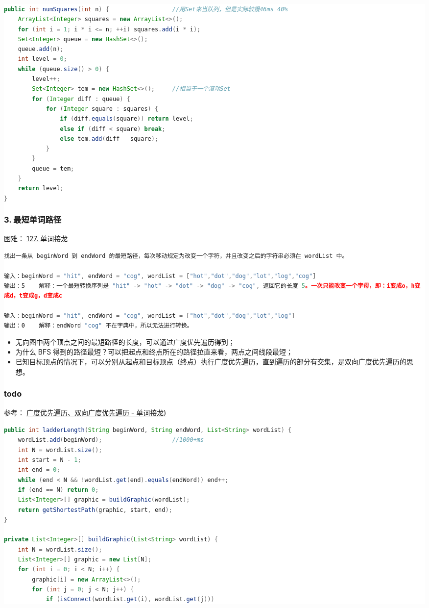 ```java
public int numSquares(int n) {					//用Set来当队列，但是实际较慢46ms 40%
    ArrayList<Integer> squares = new ArrayList<>();
    for (int i = 1; i * i <= n; ++i) squares.add(i * i);
    Set<Integer> queue = new HashSet<>();
    queue.add(n);
    int level = 0;
    while (queue.size() > 0) {
        level++;
        Set<Integer> tem = new HashSet<>();		//相当于一个滚动Set
        for (Integer diff : queue) {
            for (Integer square : squares) {
                if (diff.equals(square)) return level;
                else if (diff < square) break;
                else tem.add(diff - square);
            }
        }
        queue = tem;
    }
    return level;
}
```

### 3. 最短单词路径

困难： [127. 单词接龙](https://leetcode-cn.com/problems/word-ladder/)

```js
找出一条从 beginWord 到 endWord 的最短路径，每次移动规定为改变一个字符，并且改变之后的字符串必须在 wordList 中。

输入：beginWord = "hit", endWord = "cog", wordList = ["hot","dot","dog","lot","log","cog"]
输出：5  	解释：一个最短转换序列是 "hit" -> "hot" -> "dot" -> "dog" -> "cog", 返回它的长度 5。一次只能改变一个字母，即：i变成o，h变成d，t变成g，d变成c

输入：beginWord = "hit", endWord = "cog", wordList = ["hot","dot","dog","lot","log"]
输出：0	解释：endWord "cog" 不在字典中，所以无法进行转换。
```

- 无向图中两个顶点之间的最短路径的长度，可以通过广度优先遍历得到；
- 为什么 BFS 得到的路径最短？可以把起点和终点所在的路径拉直来看，两点之间线段最短；
- 已知目标顶点的情况下，可以分别从起点和目标顶点（终点）执行广度优先遍历，直到遍历的部分有交集，是双向广度优先遍历的思想。

### todo

参考： [广度优先遍历、双向广度优先遍历 - 单词接龙)](https://leetcode-cn.com/problems/word-ladder/solution/yan-du-you-xian-bian-li-shuang-xiang-yan-du-you-2/) 

```java
public int ladderLength(String beginWord, String endWord, List<String> wordList) {
    wordList.add(beginWord);					//1000+ms
    int N = wordList.size();
    int start = N - 1;
    int end = 0;
    while (end < N && !wordList.get(end).equals(endWord)) end++;
    if (end == N) return 0;
    List<Integer>[] graphic = buildGraphic(wordList);
    return getShortestPath(graphic, start, end);
}

private List<Integer>[] buildGraphic(List<String> wordList) {
    int N = wordList.size();
    List<Integer>[] graphic = new List[N];
    for (int i = 0; i < N; i++) {
        graphic[i] = new ArrayList<>();
        for (int j = 0; j < N; j++) {
            if (isConnect(wordList.get(i), wordList.get(j))) 
```